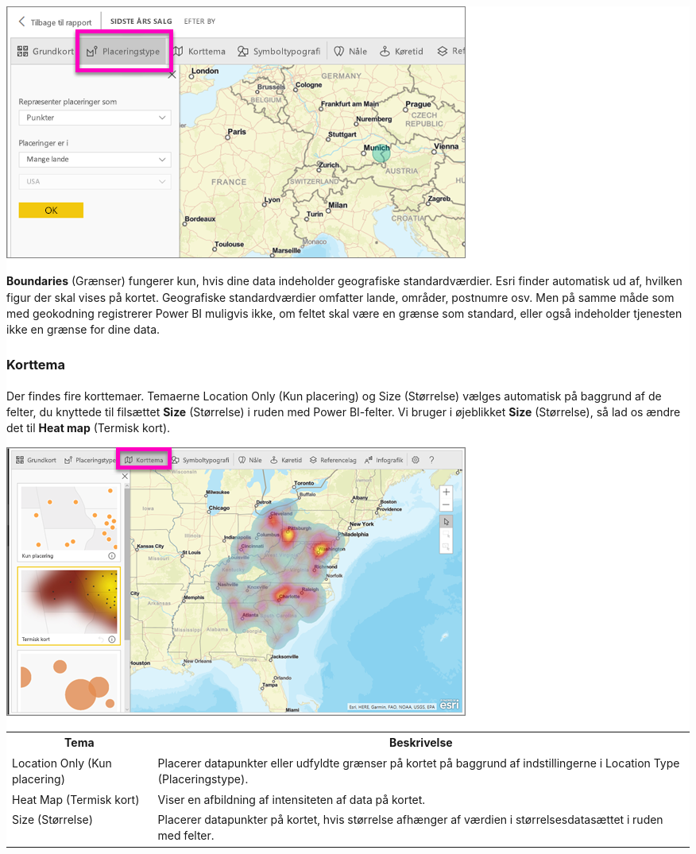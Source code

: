 ![](media/power-bi-visualization-arcgis/power-bi-esri-location-types-new.png)

**Boundaries** (Grænser) fungerer kun, hvis dine data indeholder geografiske standardværdier. Esri finder automatisk ud af, hvilken figur der skal vises på kortet. Geografiske standardværdier omfatter lande, områder, postnumre osv. Men på samme måde som med geokodning registrerer Power BI muligvis ikke, om feltet skal være en grænse som standard, eller også indeholder tjenesten ikke en grænse for dine data.  

### <a name="map-theme"></a>Korttema
Der findes fire korttemaer. Temaerne Location Only (Kun placering) og Size (Størrelse) vælges automatisk på baggrund af de felter, du knyttede til filsættet **Size** (Størrelse) i ruden med Power BI-felter. Vi bruger i øjeblikket **Size** (Størrelse), så lad os ændre det til **Heat map** (Termisk kort).  

![](media/power-bi-visualization-arcgis/power-bi-esri-map-theme-new.png)

<table>
<tr><th>Tema</th><th>Beskrivelse</th>
<tr>
<td>Location Only (Kun placering)</td>
<td>Placerer datapunkter eller udfyldte grænser på kortet på baggrund af indstillingerne i Location Type (Placeringstype).</td>
</tr>
<tr>
<td>Heat Map (Termisk kort)</td>
<td>Viser en afbildning af intensiteten af data på kortet.</td>
</tr>
<tr>
<td>Size (Størrelse)</td>
<td>Placerer datapunkter på kortet, hvis størrelse afhænger af værdien i størrelsesdatasættet i ruden med felter.</td>
